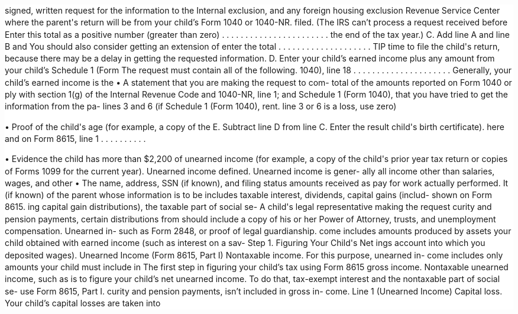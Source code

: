 signed, written request for the information to the Internal          exclusion, and any foreign housing exclusion
Revenue Service Center where the parent's return will be             from your child’s Form 1040 or 1040-NR.
filed. (The IRS can’t process a request received before              Enter this total as a positive number (greater
                                                                     than zero) . . . . . . . . . . . . . . . . . . . . . . .
the end of the tax year.)
                                                               C.    Add line A and line B and
         You should also consider getting an extension of            enter the total . . . . . . . . . . . . . . . . . . . .
 TIP     time to file the child's return, because there may
         be a delay in getting the requested information.      D.    Enter your child’s earned income plus any
                                                                     amount from your child’s Schedule 1 (Form
  The request must contain all of the following.                     1040), line 18 . . . . . . . . . . . . . . . . . . . . .
                                                                     Generally, your child’s earned income is the
 • A statement that you are making the request to com-               total of the amounts reported on Form 1040 or
   ply with section 1(g) of the Internal Revenue Code and            1040-NR, line 1; and Schedule 1 (Form 1040),
   that you have tried to get the information from the pa-           lines 3 and 6 (if Schedule 1 (Form 1040),
   rent.                                                             line 3 or 6 is a loss, use zero)

 • Proof of the child's age (for example, a copy of the        E.    Subtract line D from line C. Enter the result
    child's birth certificate).                                      here and on Form 8615, line 1 . . . . . . . . . .

 • Evidence the child has more than $2,200 of unearned
    income (for example, a copy of the child's prior year
    tax return or copies of Forms 1099 for the current
    year).                                                     Unearned income defined. Unearned income is gener-
                                                               ally all income other than salaries, wages, and other
 • The name, address, SSN (if known), and filing status        amounts received as pay for work actually performed. It
   (if known) of the parent whose information is to be         includes taxable interest, dividends, capital gains (includ-
   shown on Form 8615.                                         ing capital gain distributions), the taxable part of social se-
  A child's legal representative making the request            curity and pension payments, certain distributions from
should include a copy of his or her Power of Attorney,         trusts, and unemployment compensation. Unearned in-
such as Form 2848, or proof of legal guardianship.             come includes amounts produced by assets your child
                                                               obtained with earned income (such as interest on a sav-
Step 1. Figuring Your Child's Net                              ings account into which you deposited wages).
Unearned Income (Form 8615, Part I)                               Nontaxable income. For this purpose, unearned in-
                                                               come includes only amounts your child must include in
The first step in figuring your child’s tax using Form 8615    gross income. Nontaxable unearned income, such as
is to figure your child’s net unearned income. To do that,     tax-exempt interest and the nontaxable part of social se-
use Form 8615, Part I.                                         curity and pension payments, isn’t included in gross in-
                                                               come.
Line 1 (Unearned Income)                                          Capital loss. Your child’s capital losses are taken into